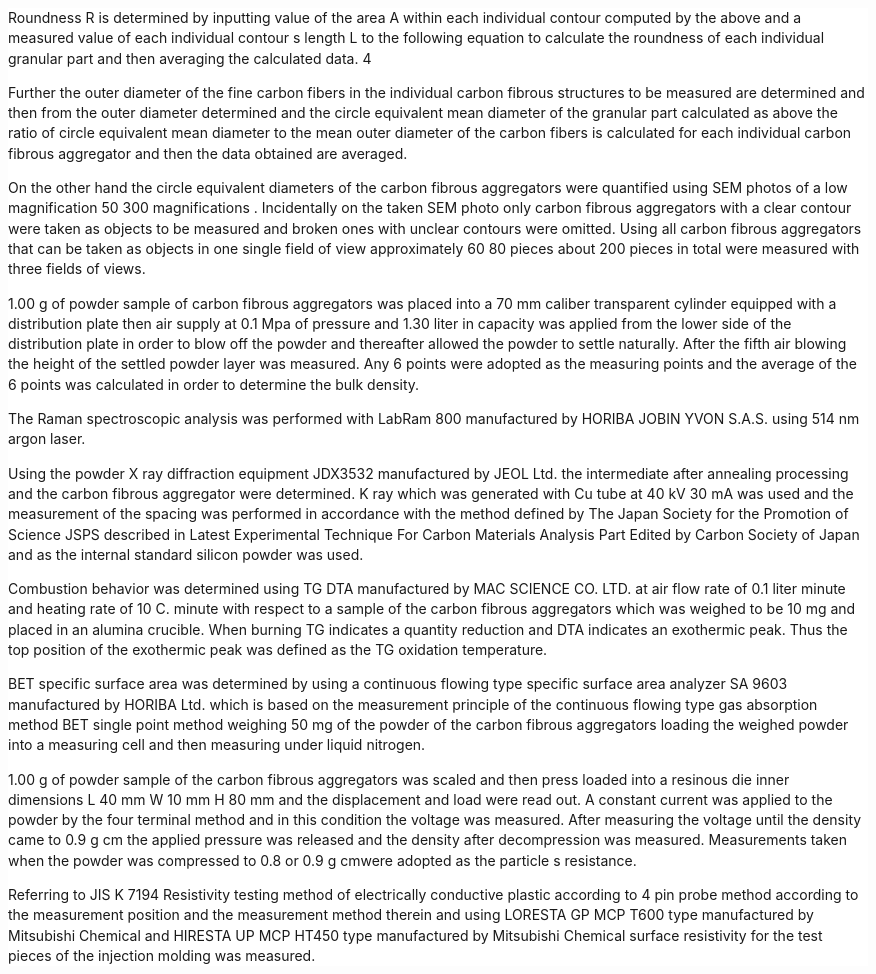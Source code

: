 Roundness R is determined by inputting value of the area A within each individual contour computed by the above and a measured value of each individual contour s length L to the following equation to calculate the roundness of each individual granular part and then averaging the calculated data. 4 

Further the outer diameter of the fine carbon fibers in the individual carbon fibrous structures to be measured are determined and then from the outer diameter determined and the circle equivalent mean diameter of the granular part calculated as above the ratio of circle equivalent mean diameter to the mean outer diameter of the carbon fibers is calculated for each individual carbon fibrous aggregator and then the data obtained are averaged.

On the other hand the circle equivalent diameters of the carbon fibrous aggregators were quantified using SEM photos of a low magnification 50 300 magnifications . Incidentally on the taken SEM photo only carbon fibrous aggregators with a clear contour were taken as objects to be measured and broken ones with unclear contours were omitted. Using all carbon fibrous aggregators that can be taken as objects in one single field of view approximately 60 80 pieces about 200 pieces in total were measured with three fields of views.

1.00 g of powder sample of carbon fibrous aggregators was placed into a 70 mm caliber transparent cylinder equipped with a distribution plate then air supply at 0.1 Mpa of pressure and 1.30 liter in capacity was applied from the lower side of the distribution plate in order to blow off the powder and thereafter allowed the powder to settle naturally. After the fifth air blowing the height of the settled powder layer was measured. Any 6 points were adopted as the measuring points and the average of the 6 points was calculated in order to determine the bulk density.

The Raman spectroscopic analysis was performed with LabRam 800 manufactured by HORIBA JOBIN YVON S.A.S. using 514 nm argon laser.

Using the powder X ray diffraction equipment JDX3532 manufactured by JEOL Ltd. the intermediate after annealing processing and the carbon fibrous aggregator were determined. K ray which was generated with Cu tube at 40 kV 30 mA was used and the measurement of the spacing was performed in accordance with the method defined by The Japan Society for the Promotion of Science JSPS described in Latest Experimental Technique For Carbon Materials Analysis Part Edited by Carbon Society of Japan and as the internal standard silicon powder was used.

Combustion behavior was determined using TG DTA manufactured by MAC SCIENCE CO. LTD. at air flow rate of 0.1 liter minute and heating rate of 10 C. minute with respect to a sample of the carbon fibrous aggregators which was weighed to be 10 mg and placed in an alumina crucible. When burning TG indicates a quantity reduction and DTA indicates an exothermic peak. Thus the top position of the exothermic peak was defined as the TG oxidation temperature.

BET specific surface area was determined by using a continuous flowing type specific surface area analyzer SA 9603 manufactured by HORIBA Ltd. which is based on the measurement principle of the continuous flowing type gas absorption method BET single point method weighing 50 mg of the powder of the carbon fibrous aggregators loading the weighed powder into a measuring cell and then measuring under liquid nitrogen.

1.00 g of powder sample of the carbon fibrous aggregators was scaled and then press loaded into a resinous die inner dimensions L 40 mm W 10 mm H 80 mm and the displacement and load were read out. A constant current was applied to the powder by the four terminal method and in this condition the voltage was measured. After measuring the voltage until the density came to 0.9 g cm the applied pressure was released and the density after decompression was measured. Measurements taken when the powder was compressed to 0.8 or 0.9 g cmwere adopted as the particle s resistance.

Referring to JIS K 7194 Resistivity testing method of electrically conductive plastic according to 4 pin probe method according to the measurement position and the measurement method therein and using LORESTA GP MCP T600 type manufactured by Mitsubishi Chemical and HIRESTA UP MCP HT450 type manufactured by Mitsubishi Chemical surface resistivity for the test pieces of the injection molding was measured.
